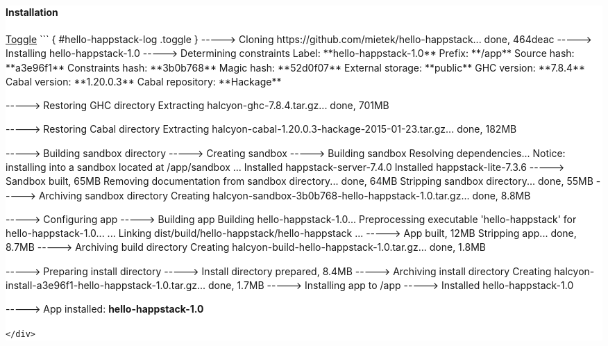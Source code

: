#### Installation

<div class="toggle">
<a class="toggle-button" data-target="hello-happstack-log" href="" title="Toggle">Toggle</a>
``` { #hello-happstack-log .toggle }
-----> Cloning https://github.com/mietek/hello-happstack... done, 464deac
-----> Installing hello-happstack-1.0
-----> Determining constraints
       Label:                                    **hello-happstack-1.0**
       Prefix:                                   **/app**
       Source hash:                              **a3e96f1**
       Constraints hash:                         **3b0b768**
       Magic hash:                               **52d0f07**
       External storage:                         **public**
       GHC version:                              **7.8.4**
       Cabal version:                            **1.20.0.3**
       Cabal repository:                         **Hackage**

-----> Restoring GHC directory
       Extracting halcyon-ghc-7.8.4.tar.gz... done, 701MB

-----> Restoring Cabal directory
       Extracting halcyon-cabal-1.20.0.3-hackage-2015-01-23.tar.gz... done, 182MB

-----> Building sandbox directory
-----> Creating sandbox
-----> Building sandbox
       Resolving dependencies...
       Notice: installing into a sandbox located at /app/sandbox
       ...
       Installed happstack-server-7.4.0
       Installed happstack-lite-7.3.6
-----> Sandbox built, 65MB
       Removing documentation from sandbox directory... done, 64MB
       Stripping sandbox directory... done, 55MB
-----> Archiving sandbox directory
       Creating halcyon-sandbox-3b0b768-hello-happstack-1.0.tar.gz... done, 8.8MB

-----> Configuring app
-----> Building app
       Building hello-happstack-1.0...
       Preprocessing executable 'hello-happstack' for hello-happstack-1.0...
       ...
       Linking dist/build/hello-happstack/hello-happstack ...
-----> App built, 12MB
       Stripping app... done, 8.7MB
-----> Archiving build directory
       Creating halcyon-build-hello-happstack-1.0.tar.gz... done, 1.8MB

-----> Preparing install directory
-----> Install directory prepared, 8.4MB
-----> Archiving install directory
       Creating halcyon-install-a3e96f1-hello-happstack-1.0.tar.gz... done, 1.7MB
-----> Installing app to /app
-----> Installed hello-happstack-1.0

-----> App installed:                            **hello-happstack-1.0**
```
</div>
